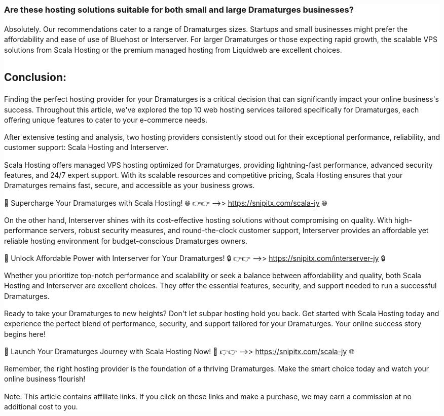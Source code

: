 ### Are these hosting solutions suitable for both small and large Dramaturges businesses? 
Absolutely. Our recommendations cater to a range of Dramaturges sizes. Startups and small businesses might prefer the affordability and ease of use of Bluehost or Interserver. For larger Dramaturges or those expecting rapid growth, the scalable VPS solutions from Scala Hosting or the premium managed hosting from Liquidweb are excellent choices.

## Conclusion:

Finding the perfect hosting provider for your Dramaturges is a critical decision that can significantly impact your online business's success. Throughout this article, we've explored the top 10 web hosting services tailored specifically for Dramaturges, each offering unique features to cater to your e-commerce needs.

After extensive testing and analysis, two hosting providers consistently stood out for their exceptional performance, reliability, and customer support: Scala Hosting and Interserver.

Scala Hosting offers managed VPS hosting optimized for Dramaturges, providing lightning-fast performance, advanced security features, and 24/7 expert support. With its scalable resources and competitive pricing, Scala Hosting ensures that your Dramaturges remains fast, secure, and accessible as your business grows.

🚀 Supercharge Your Dramaturges with Scala Hosting! 🌐
👉👉 -->> https://snipitx.com/scala-jy 🌐

On the other hand, Interserver shines with its cost-effective hosting solutions without compromising on quality. With high-performance servers, robust security measures, and round-the-clock customer support, Interserver provides an affordable yet reliable hosting environment for budget-conscious Dramaturges owners.

💸 Unlock Affordable Power with Interserver for Your Dramaturges! 🔒
👉👉 -->> https://snipitx.com/interserver-jy 🔒

Whether you prioritize top-notch performance and scalability or seek a balance between affordability and quality, both Scala Hosting and Interserver are excellent choices. They offer the essential features, security, and support needed to run a successful Dramaturges.

Ready to take your Dramaturges to new heights? Don't let subpar hosting hold you back. Get started with Scala Hosting today and experience the perfect blend of performance, security, and support tailored for your Dramaturges. Your online success story begins here!

🚀 Launch Your Dramaturges Journey with Scala Hosting Now! 🌟
👉👉 -->> https://snipitx.com/scala-jy 🌐

Remember, the right hosting provider is the foundation of a thriving Dramaturges. Make the smart choice today and watch your online business flourish!

Note: This article contains affiliate links. If you click on these links and make a purchase, we may earn a commission at no additional cost to you.
